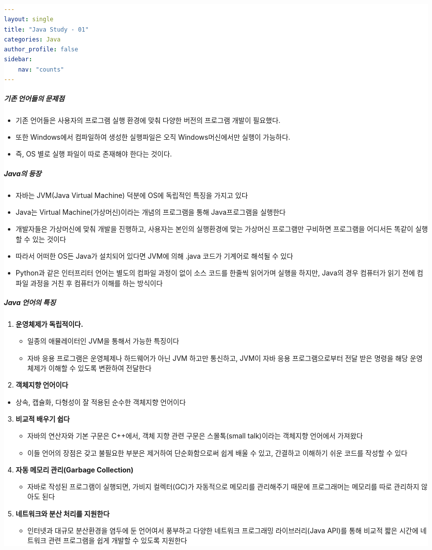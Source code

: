```yaml
---
layout: single
title: "Java Study - 01"
categories: Java
author_profile: false
sidebar:
    nav: "counts"
---
```


##### 기존 언어들의 문제점

- 기존 언어들은 사용자의 프로그램 실행 환경에 맞춰 다양한 버전의 프로그램 개발이 필요했다.

- 또한 Windows에서 컴파일하여 생성한 실행파일은 오직 Windows머신에서만 실행이 가능하다.

- 즉, OS 별로 실행 파일이 따로 존재해야 한다는 것이다.



##### Java의 등장

- 자바는 JVM(Java Virtual Machine) 덕분에 OS에 독립적인 특징을 가지고 있다

- Java는 Virtual Machine(가상머신)이라는 개념의 프로그램을 통해 Java프로그램을 실행한다

- 개발자들은 가상머신에 맞춰 개발을 진행하고, 사용자는 본인의 실행환경에 맞는 가상머신 프로그램만 구비하면 프로그램을 어디서든 똑같이 실행할 수 있는 것이다

- 따라서 어떠한 OS든 Java가 설치되어 있다면 JVM에 의해 .java 코드가 기계어로 해석될 수 있다

- Python과 같은 인터프리터 언어는 별도의 컴파일 과정이 없이 소스 코드를 한줄씩 읽어가며 실행을 하지만, Java의 경우 컴퓨터가 읽기 전에 컴파일 과정을 거친 후 컴퓨터가 이해를 하는 방식이다



##### Java 언어의 특징

1. **운영체제가 독립적이다.**
   
   - 일종의 애뮬레이터인 JVM을 통해서 가능한 특징이다
   
   - 자바 응용 프로그램은 운영체제나 하드웨어가 아닌 JVM 하고만 통신하고, JVM이 자바 응용 프로그램으로부터 전달 받은 명령을 해당 운영체제가 이해할 수 있도록 변환하여 전달한다

2.  **객체지향 언어이다**
   
   - 상속, 캡슐화, 다형성이 잘 적용된 순수한 객체지향 언어이다

3. **비교적 배우기 쉽다**
   
   - 자바의 연산자와 기본 구문은 C++에서, 객체 지향 관련 구문은 스몰톡(small talk)이라는 객체지향 언어에서 가져왔다
   
   - 이들 언어의 장점은 갖고 불필요한 부분은 제거하여 단순화함으로써 쉽게 배울 수 있고, 간결하고 이해하기 쉬운 코드를 작성할 수 있다

4. **자동 메모리 관리(Garbage Collection)**
   
   - 자바로 작성된 프로그램이 실행되면, 가비지 컬렉터(GC)가 자동적으로 메모리를 관리해주기 때문에 프로그래머는 메모리를 따로 관리하지 않아도 된다

5. **네트워크와 분산 처리를 지원한다**
   
   - 인터넷과 대규모 분산환경을 염두에 둔 언어여서 풍부하고 다양한 네트워크 프로그래밍 라이브러리(Java API)를 통해 비교적 짧은 시간에 네트워크 관련 프로그램을 쉽게 개발할 수 있도록 지원한다
